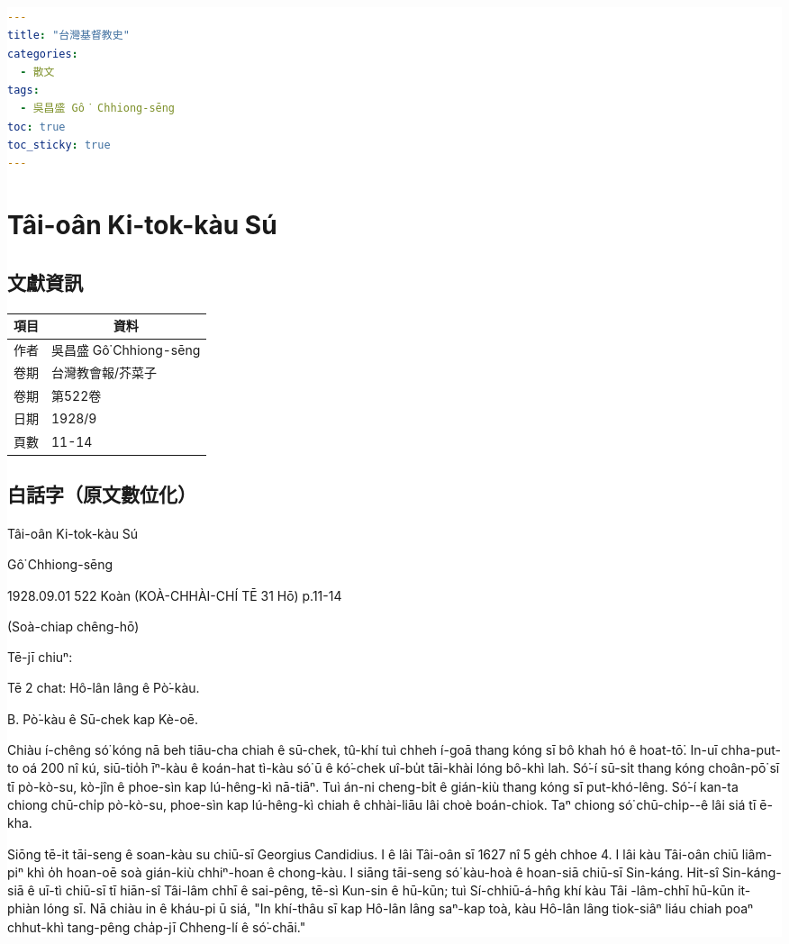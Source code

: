 ```yaml
---
title: "台灣基督教史"
categories:
  - 散文
tags:
  - 吳昌盛 Gô͘ Chhiong-sēng
toc: true
toc_sticky: true
---
```


# Tâi-oân Ki-tok-kàu Sú

## 文獻資訊

| 項目 | 資料 |
|---|---|
| 作者 | 吳昌盛 Gô͘ Chhiong-sēng |
| 卷期 | 台灣教會報/芥菜子 |
| 卷期 | 第522卷 |
| 日期 | 1928/9 |
| 頁數 | 11-14 |

## 白話字（原文數位化）

Tâi-oân Ki-tok-kàu Sú

Gô͘ Chhiong-sēng

1928.09.01 522 Koàn (KOÀ-CHHÀI-CHÍ TĒ 31 Hō) p.11-14

(Soà-chiap chêng-hō)

Tē-jī chiuⁿ:

Tē 2 chat: Hô-lân lâng ê Pò͘-kàu.

B. Pò͘-kàu ê Sū-chek kap Kè-oē.

Chiàu í-chêng só͘ kóng nā beh tiāu-cha chiah ê sū-chek, tû-khí tuì chheh í-goā thang kóng sī bô khah hó ê hoat-tō͘. In-uī chha-put-to oá 200 nî kú, siū-tio̍h īⁿ-kàu ê koán-hat tì-kàu só͘ ū ê kó͘-chek uî-bu̍t tāi-khài lóng bô-khì lah. Só͘-í sū-si̍t thang kóng choân-pō͘ sī tī pò-kò-su, kò-jîn ê phoe-sìn kap lú-hêng-kì nā-tiāⁿ. Tuì án-ni cheng-bi̍t ê gián-kiù thang kóng sī put-khó-lêng. Só͘-í kan-ta chiong chū-chi̍p pò-kò-su, phoe-sìn kap lú-hêng-kì chiah ê chhài-liāu lâi choè boán-chiok. Taⁿ chiong só͘ chū-chi̍p--ê lâi siá tī ē-kha.

Siōng tē-it tāi-seng ê soan-kàu su chiū-sī Georgius Candidius. I ê lâi Tâi-oân sī 1627 nî 5 ge̍h chhoe 4. I lâi kàu Tâi-oân chiū liâm-piⁿ khì o̍h hoan-oē soà gián-kiù chhiⁿ-hoan ê chong-kàu. I siāng tāi-seng só͘ kàu-hoà ê hoan-siā chiū-sī Sin-káng. Hit-sî Sin-káng-siā ê uī-tì chiū-sī tī hiān-sî Tâi-lâm chhī ê sai-pêng, tē-sì Kun-sin ê hū-kūn; tuì Sí-chhiū-á-hn̂g khí kàu Tâi -lâm-chhī hū-kūn it-phiàn lóng sī. Nā chiàu in ê kháu-pi ū siá, "In khí-thâu sī kap Hô-lân lâng saⁿ-kap toà, kàu Hô-lân lâng tiok-siâⁿ liáu chiah poaⁿ chhut-khì tang-pêng cha̍p-jī Chheng-lí ê só͘-chāi."
